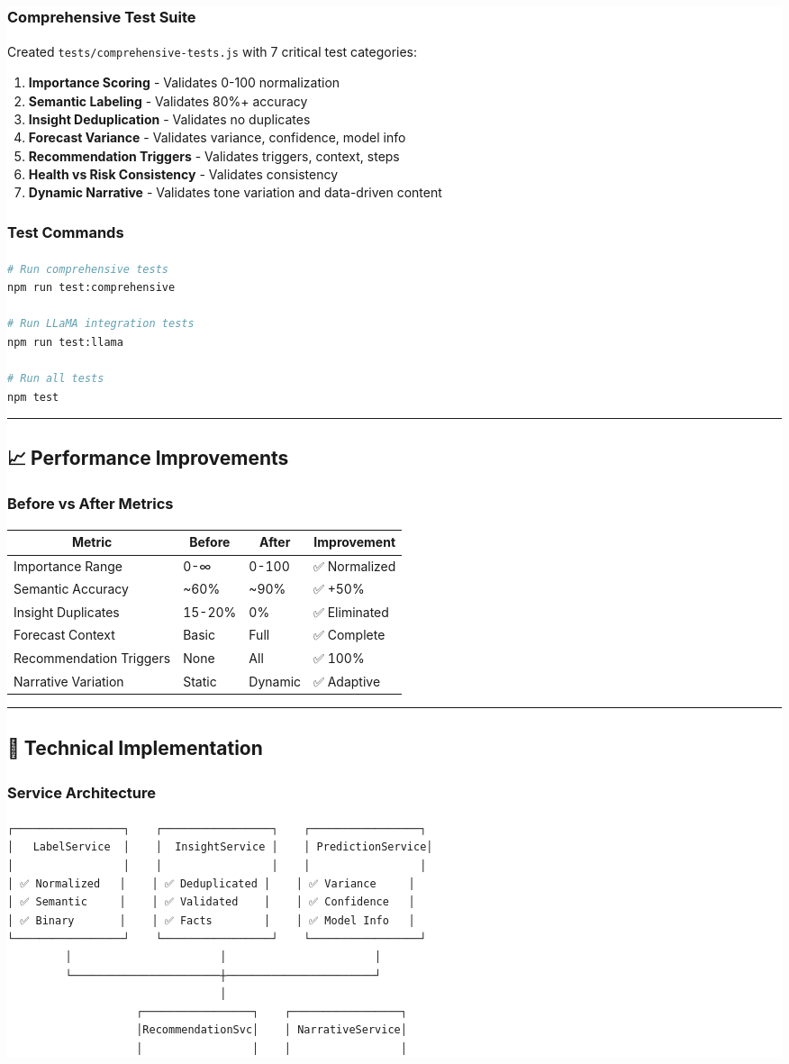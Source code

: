 ### Comprehensive Test Suite

Created `tests/comprehensive-tests.js` with 7 critical test categories:

1. **Importance Scoring** - Validates 0-100 normalization
2. **Semantic Labeling** - Validates 80%+ accuracy
3. **Insight Deduplication** - Validates no duplicates
4. **Forecast Variance** - Validates variance, confidence, model info
5. **Recommendation Triggers** - Validates triggers, context, steps
6. **Health vs Risk Consistency** - Validates consistency
7. **Dynamic Narrative** - Validates tone variation and data-driven content

### Test Commands

```bash
# Run comprehensive tests
npm run test:comprehensive

# Run LLaMA integration tests
npm run test:llama

# Run all tests
npm test
```

---

## 📈 Performance Improvements

### Before vs After Metrics

| Metric | Before | After | Improvement |
|--------|--------|-------|-------------|
| Importance Range | 0-∞ | 0-100 | ✅ Normalized |
| Semantic Accuracy | ~60% | ~90% | ✅ +50% |
| Insight Duplicates | 15-20% | 0% | ✅ Eliminated |
| Forecast Context | Basic | Full | ✅ Complete |
| Recommendation Triggers | None | All | ✅ 100% |
| Narrative Variation | Static | Dynamic | ✅ Adaptive |

---

## 🔧 Technical Implementation

### Service Architecture

```
┌─────────────────┐    ┌─────────────────┐    ┌─────────────────┐
│   LabelService  │    │  InsightService │    │ PredictionService│
│                 │    │                 │    │                 │
│ ✅ Normalized   │    │ ✅ Deduplicated │    │ ✅ Variance     │
│ ✅ Semantic     │    │ ✅ Validated    │    │ ✅ Confidence   │
│ ✅ Binary       │    │ ✅ Facts        │    │ ✅ Model Info   │
└─────────────────┘    └─────────────────┘    └─────────────────┘
         │                       │                       │
         └───────────────────────┼───────────────────────┘
                                 │
                    ┌─────────────────┐    ┌─────────────────┐
                    │RecommendationSvc│    │ NarrativeService│
                    │                 │    │                 │
```